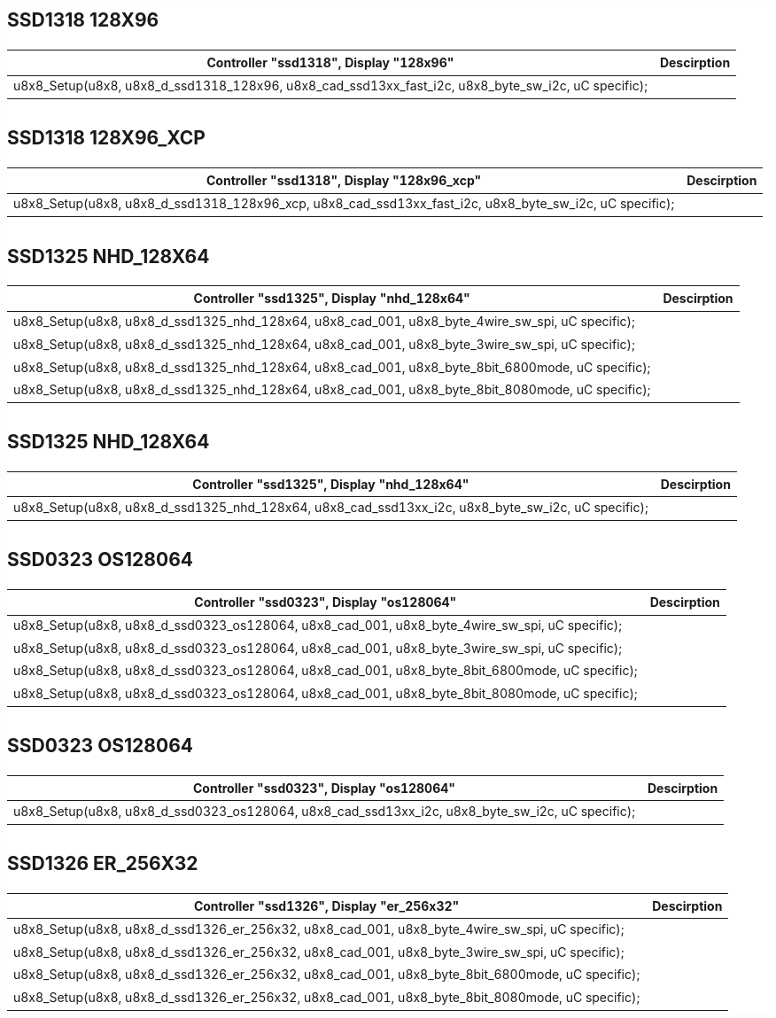 ## SSD1318 128X96
| Controller "ssd1318", Display "128x96" | Descirption |
|---|---|
| u8x8_Setup(u8x8, u8x8_d_ssd1318_128x96, u8x8_cad_ssd13xx_fast_i2c, u8x8_byte_sw_i2c, uC specific); |

## SSD1318 128X96_XCP
| Controller "ssd1318", Display "128x96_xcp" | Descirption |
|---|---|
| u8x8_Setup(u8x8, u8x8_d_ssd1318_128x96_xcp, u8x8_cad_ssd13xx_fast_i2c, u8x8_byte_sw_i2c, uC specific); |

## SSD1325 NHD_128X64
| Controller "ssd1325", Display "nhd_128x64" | Descirption |
|---|---|
| u8x8_Setup(u8x8, u8x8_d_ssd1325_nhd_128x64, u8x8_cad_001, u8x8_byte_4wire_sw_spi, uC specific); |
| u8x8_Setup(u8x8, u8x8_d_ssd1325_nhd_128x64, u8x8_cad_001, u8x8_byte_3wire_sw_spi, uC specific); |
| u8x8_Setup(u8x8, u8x8_d_ssd1325_nhd_128x64, u8x8_cad_001, u8x8_byte_8bit_6800mode, uC specific); |
| u8x8_Setup(u8x8, u8x8_d_ssd1325_nhd_128x64, u8x8_cad_001, u8x8_byte_8bit_8080mode, uC specific); |

## SSD1325 NHD_128X64
| Controller "ssd1325", Display "nhd_128x64" | Descirption |
|---|---|
| u8x8_Setup(u8x8, u8x8_d_ssd1325_nhd_128x64, u8x8_cad_ssd13xx_i2c, u8x8_byte_sw_i2c, uC specific); |

## SSD0323 OS128064
| Controller "ssd0323", Display "os128064" | Descirption |
|---|---|
| u8x8_Setup(u8x8, u8x8_d_ssd0323_os128064, u8x8_cad_001, u8x8_byte_4wire_sw_spi, uC specific); |
| u8x8_Setup(u8x8, u8x8_d_ssd0323_os128064, u8x8_cad_001, u8x8_byte_3wire_sw_spi, uC specific); |
| u8x8_Setup(u8x8, u8x8_d_ssd0323_os128064, u8x8_cad_001, u8x8_byte_8bit_6800mode, uC specific); |
| u8x8_Setup(u8x8, u8x8_d_ssd0323_os128064, u8x8_cad_001, u8x8_byte_8bit_8080mode, uC specific); |

## SSD0323 OS128064
| Controller "ssd0323", Display "os128064" | Descirption |
|---|---|
| u8x8_Setup(u8x8, u8x8_d_ssd0323_os128064, u8x8_cad_ssd13xx_i2c, u8x8_byte_sw_i2c, uC specific); |

## SSD1326 ER_256X32
| Controller "ssd1326", Display "er_256x32" | Descirption |
|---|---|
| u8x8_Setup(u8x8, u8x8_d_ssd1326_er_256x32, u8x8_cad_001, u8x8_byte_4wire_sw_spi, uC specific); |
| u8x8_Setup(u8x8, u8x8_d_ssd1326_er_256x32, u8x8_cad_001, u8x8_byte_3wire_sw_spi, uC specific); |
| u8x8_Setup(u8x8, u8x8_d_ssd1326_er_256x32, u8x8_cad_001, u8x8_byte_8bit_6800mode, uC specific); |
| u8x8_Setup(u8x8, u8x8_d_ssd1326_er_256x32, u8x8_cad_001, u8x8_byte_8bit_8080mode, uC specific); |

